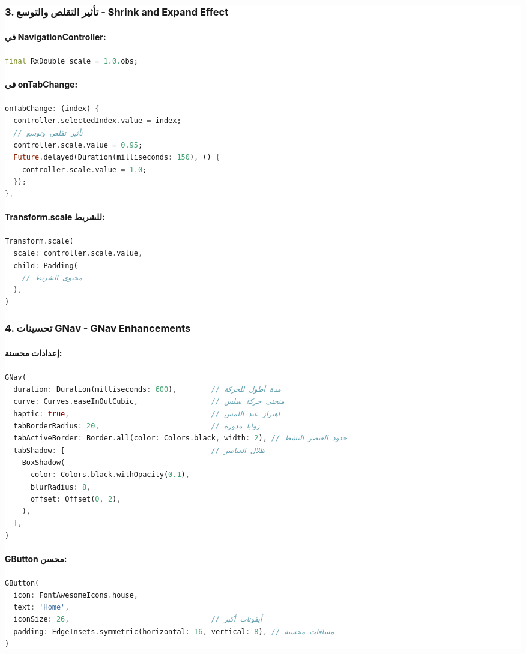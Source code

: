 ### 3. تأثير التقلص والتوسع - Shrink and Expand Effect

#### في NavigationController:
```dart
final RxDouble scale = 1.0.obs;
```

#### في onTabChange:
```dart
onTabChange: (index) {
  controller.selectedIndex.value = index;
  // تأثير تقلص وتوسع
  controller.scale.value = 0.95;
  Future.delayed(Duration(milliseconds: 150), () {
    controller.scale.value = 1.0;
  });
},
```

#### Transform.scale للشريط:
```dart
Transform.scale(
  scale: controller.scale.value,
  child: Padding(
    // محتوى الشريط
  ),
)
```

### 4. تحسينات GNav - GNav Enhancements

#### إعدادات محسنة:
```dart
GNav(
  duration: Duration(milliseconds: 600),        // مدة أطول للحركة
  curve: Curves.easeInOutCubic,                 // منحنى حركة سلس
  haptic: true,                                 // اهتزاز عند اللمس
  tabBorderRadius: 20,                          // زوايا مدورة
  tabActiveBorder: Border.all(color: Colors.black, width: 2), // حدود العنصر النشط
  tabShadow: [                                  // ظلال العناصر
    BoxShadow(
      color: Colors.black.withOpacity(0.1),
      blurRadius: 8,
      offset: Offset(0, 2),
    ),
  ],
)
```

#### GButton محسن:
```dart
GButton(
  icon: FontAwesomeIcons.house,
  text: 'Home',
  iconSize: 26,                                 // أيقونات أكبر
  padding: EdgeInsets.symmetric(horizontal: 16, vertical: 8), // مسافات محسنة
)
```
